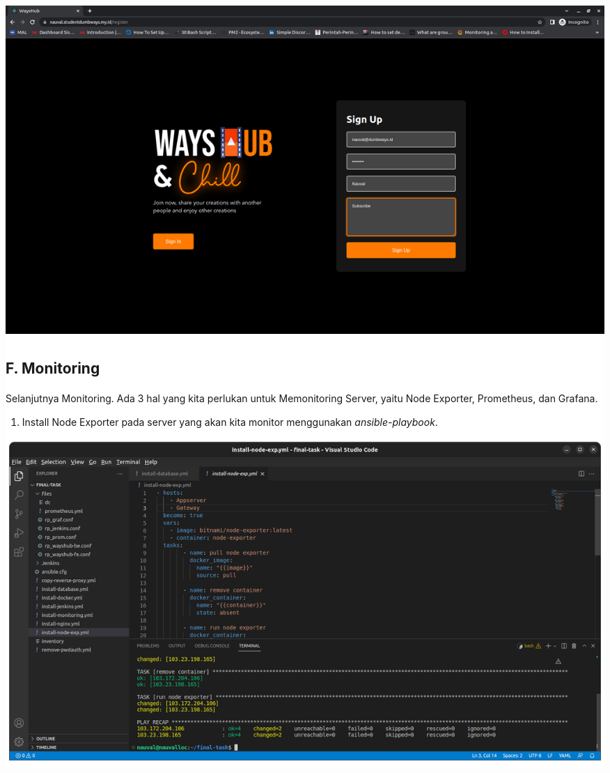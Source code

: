 <img src="Dokumentasi/Dokumentasi-CICD/33.png">

## F. Monitoring

Selanjutnya Monitoring. Ada 3 hal yang kita perlukan untuk Memonitoring Server, yaitu Node Exporter, Prometheus, dan Grafana.

1. Install Node Exporter pada server yang akan kita monitor menggunakan *ansible-playbook*.

<img src="Dokumentasi/Dokumentasi-Monitoring/1.png">

